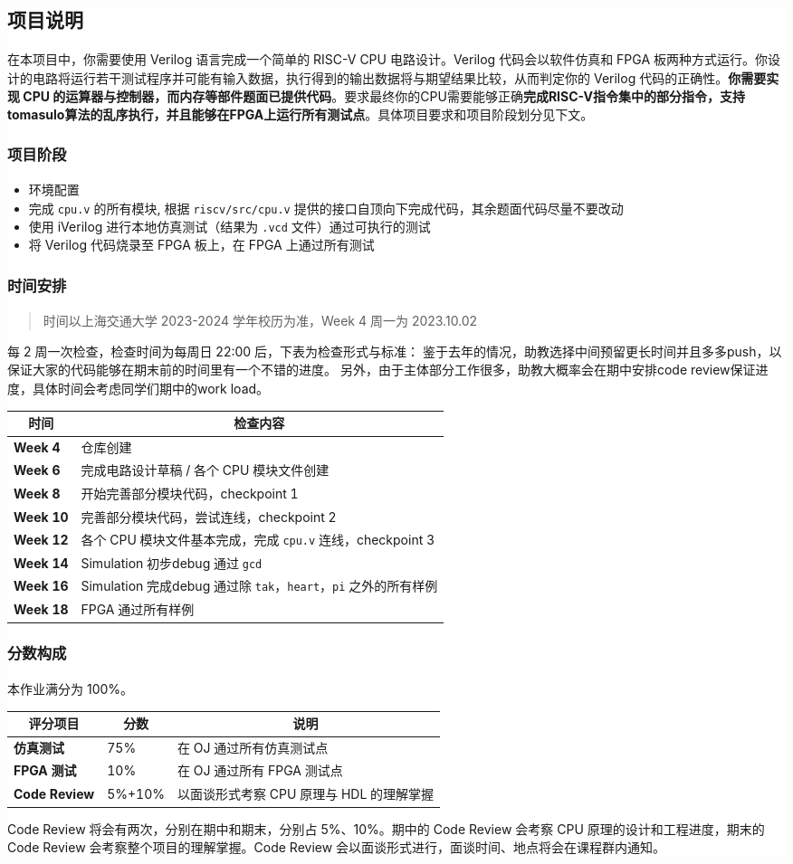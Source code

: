 
## 项目说明

在本项目中，你需要使用 Verilog 语言完成一个简单的 RISC-V CPU 电路设计。Verilog 代码会以软件仿真和 FPGA 板两种方式运行。你设计的电路将运行若干测试程序并可能有输入数据，执行得到的输出数据将与期望结果比较，从而判定你的 Verilog 代码的正确性。**你需要实现 CPU 的运算器与控制器，而内存等部件题面已提供代码**。要求最终你的CPU需要能够正确**完成RISC-V指令集中的部分指令，支持tomasulo算法的乱序执行，并且能够在FPGA上运行所有测试点**。具体项目要求和项目阶段划分见下文。



### 项目阶段

- 环境配置
- 完成 `cpu.v` 的所有模块, 根据 `riscv/src/cpu.v` 提供的接口自顶向下完成代码，其余题面代码尽量不要改动
- 使用 iVerilog 进行本地仿真测试（结果为 `.vcd` 文件）通过可执行的测试
- 将 Verilog 代码烧录至 FPGA 板上，在 FPGA 上通过所有测试


### 时间安排

> 时间以上海交通大学 2023-2024 学年校历为准，Week 4 周一为 2023.10.02

每 2 周一次检查，检查时间为每周日 22:00 后，下表为检查形式与标准：
鉴于去年的情况，助教选择中间预留更长时间并且多多push，以保证大家的代码能够在期末前的时间里有一个不错的进度。
另外，由于主体部分工作很多，助教大概率会在期中安排code review保证进度，具体时间会考虑同学们期中的work load。

| 时间        | 检查内容                                              |
| ----------- | ----------------------------------------------------- |
| **Week 4**  | 仓库创建                                              |
| **Week 6** | 完成电路设计草稿 / 各个 CPU 模块文件创建              |
| **Week 8** | 开始完善部分模块代码，checkpoint 1        |
| **Week 10** | 完善部分模块代码，尝试连线，checkpoint 2       |
| **Week 12** | 各个 CPU 模块文件基本完成，完成 `cpu.v` 连线，checkpoint 3         |
| **Week 14** | Simulation 初步debug 通过 `gcd`                                 |
| **Week 16** | Simulation 完成debug 通过除 `tak`，`heart`，`pi` 之外的所有样例 |
| **Week 18** | FPGA 通过所有样例                                     |

### 分数构成

本作业满分为 100%。

| 评分项目        | 分数 | 说明                                     |
| --------------- | ---- | ---------------------------------------- |
| **仿真测试**    | 75%  | 在 OJ 通过所有仿真测试点                 |
| **FPGA 测试**   | 10%  | 在 OJ 通过所有 FPGA 测试点               |
| **Code Review** | 5%+10%  | 以面谈形式考察 CPU 原理与 HDL 的理解掌握 |

Code Review 将会有两次，分别在期中和期末，分别占 5%、10%。期中的 Code Review 会考察 CPU 原理的设计和工程进度，期末的 Code Review 会考察整个项目的理解掌握。Code Review 会以面谈形式进行，面谈时间、地点将会在课程群内通知。 
